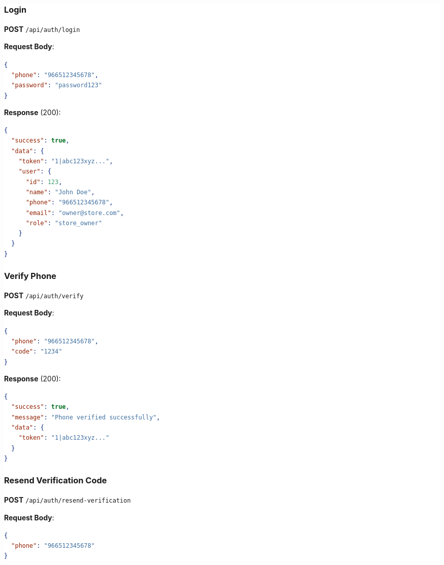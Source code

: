### Login
**POST** `/api/auth/login`

**Request Body**:
```json
{
  "phone": "966512345678",
  "password": "password123"
}
```

**Response** (200):
```json
{
  "success": true,
  "data": {
    "token": "1|abc123xyz...",
    "user": {
      "id": 123,
      "name": "John Doe",
      "phone": "966512345678",
      "email": "owner@store.com",
      "role": "store_owner"
    }
  }
}
```

### Verify Phone
**POST** `/api/auth/verify`

**Request Body**:
```json
{
  "phone": "966512345678",
  "code": "1234"
}
```

**Response** (200):
```json
{
  "success": true,
  "message": "Phone verified successfully",
  "data": {
    "token": "1|abc123xyz..."
  }
}
```

### Resend Verification Code
**POST** `/api/auth/resend-verification`

**Request Body**:
```json
{
  "phone": "966512345678"
}
```
